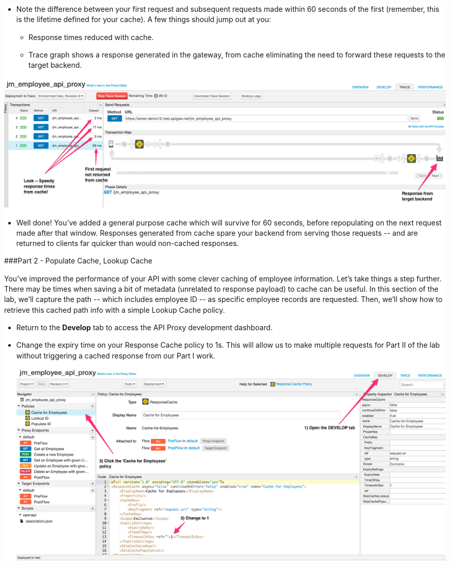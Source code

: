 * Note the difference between your first request and subsequent requests made within 60 seconds of the first (remember, this is the lifetime defined for your cache).  A few things should jump out at you:

    * Response times reduced with cache.

    * Trace graph shows a response generated in the gateway, from cache eliminating the need to forward these requests to the target backend.

![image alt text](images/lab-4/image_6.png)



* Well done!  You’ve added a general purpose cache which will survive for 60 seconds, before repopulating on the next request made after that window.  Responses generated from cache spare your backend from serving those requests -- and are returned to clients far quicker than would non-cached responses.

###Part 2 - Populate Cache, Lookup Cache

You’ve improved the performance of your API with some clever caching of employee information.  Let’s take things a step further.  There may be times when saving a bit of metadata (unrelated to response payload) to cache can be useful.  In this section of the lab, we’ll capture the path -- which includes employee ID -- as specific employee records are requested.  Then, we’ll show how to retrieve this cached path info with a simple Lookup Cache policy.

* Return to the **Develop** tab to access the API Proxy development dashboard.

* Change the expiry time on your Response Cache policy to 1s.  This will allow us to make multiple requests for Part II of the lab without triggering a cached response from our Part I work.

	![image alt text](images/lab-4/image_7.png)
	